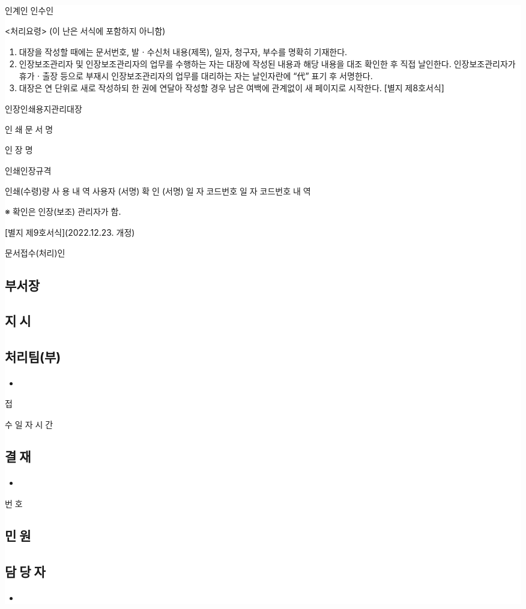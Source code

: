 인계인
인수인

<처리요령> (이 난은 서식에 포함하지 아니함)
1. 대장을 작성할 때에는 문서번호, 발ㆍ수신처 내용(제목), 일자, 청구자, 부수를 명확히 기재한다.
2. 인장보조관리자 및 인장보조관리자의 업무를 수행하는 자는 대장에 작성된 내용과 해당 내용을 대조 확인한 후 직접 날인한다. 인장보조관리자가 휴가ㆍ출장 등으로 부재시 인장보조관리자의 업무를 대리하는 자는 날인자란에 “代” 표기 후 서명한다.
3. 대장은 연 단위로 새로 작성하되 한 권에 연달아 작성할 경우 남은 여백에 관계없이 새 페이지로 시작한다.
[별지 제8호서식]

인장인쇄용지관리대장

인 쇄 문 서 명

인    장    명

인쇄인장규격

인쇄(수령)량
사  용  내  역
사용자
(서명)
확  인
(서명)
일 자
코드번호
일  자
코드번호
내  역

  ※ 확인은 인장(보조) 관리자가 함.

[별지 제9호서식](2022.12.23. 개정)

문서접수(처리)인

부서장
- 
지
시
- 
처리팀(부)
- 
- 
접

수
일 자
시 간

결
재
- 
- 
번 호

민
원
- 
담 당 자
- 
- 
